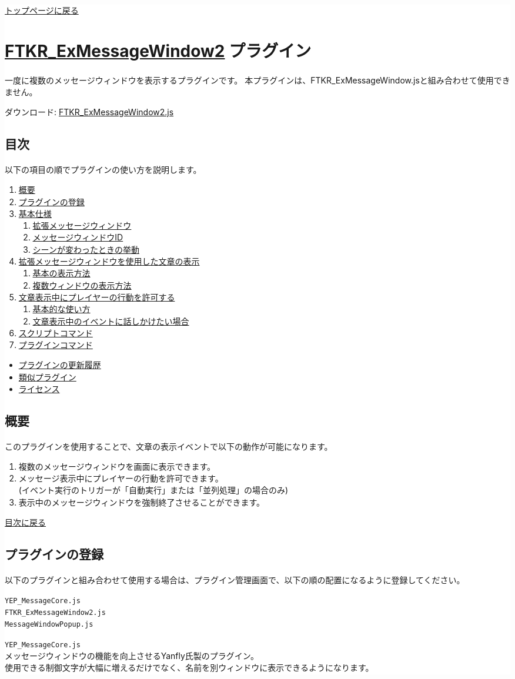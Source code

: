 [トップページに戻る](README.md)

# [FTKR_ExMessageWindow2](FTKR_ExMessageWindow2.js) プラグイン

一度に複数のメッセージウィンドウを表示するプラグインです。
本プラグインは、FTKR_ExMessageWindow.jsと組み合わせて使用できません。

ダウンロード: [FTKR_ExMessageWindow2.js](https://raw.githubusercontent.com/futokoro/RPGMaker/master/FTKR_ExMessageWindow2.js)

## 目次

以下の項目の順でプラグインの使い方を説明します。
1. [概要](#概要)
1. [プラグインの登録](#プラグインの登録)
2. [基本仕様](#基本仕様)
    1. [拡張メッセージウィンドウ](#拡張メッセージウィンドウ)
    1. [メッセージウィンドウID](#メッセージウィンドウID)
    1. [シーンが変わったときの挙動](#シーンが変わったときの挙動)
3. [拡張メッセージウィンドウを使用した文章の表示](#拡張メッセージウィンドウを使用した文章の表示)
    1. [基本の表示方法](#基本の表示方法)
    1. [複数ウィンドウの表示方法](#複数ウィンドウの表示方法)
4. [文章表示中にプレイヤーの行動を許可する](#文章表示中にプレイヤーの行動を許可する)
    1. [基本的な使い方](#基本的な使い方)
    1. [文章表示中のイベントに話しかけたい場合](#文章表示中のイベントに話しかけたい場合)
7. [スクリプトコマンド](#スクリプトコマンド)
8. [プラグインコマンド](#プラグインコマンド)
* [プラグインの更新履歴](#プラグインの更新履歴)
* [類似プラグイン](#類似プラグイン)
* [ライセンス](#ライセンス)

## 概要

このプラグインを使用することで、文章の表示イベントで以下の動作が可能になります。

1. 複数のメッセージウィンドウを画面に表示できます。
2. メッセージ表示中にプレイヤーの行動を許可できます。<br>(イベント実行のトリガーが「自動実行」または「並列処理」の場合のみ)
3. 表示中のメッセージウィンドウを強制終了させることができます。

[目次に戻る](#目次)

## プラグインの登録

以下のプラグインと組み合わせて使用する場合は、プラグイン管理画面で、以下の順の配置になるように登録してください。
```
YEP_MessageCore.js
FTKR_ExMessageWindow2.js
MessageWindowPopup.js
```

`YEP_MessageCore.js`<br>
メッセージウィンドウの機能を向上させるYanfly氏製のプラグイン。<br>
使用できる制御文字が大幅に増えるだけでなく、名前を別ウィンドウに表示できるようになります。
